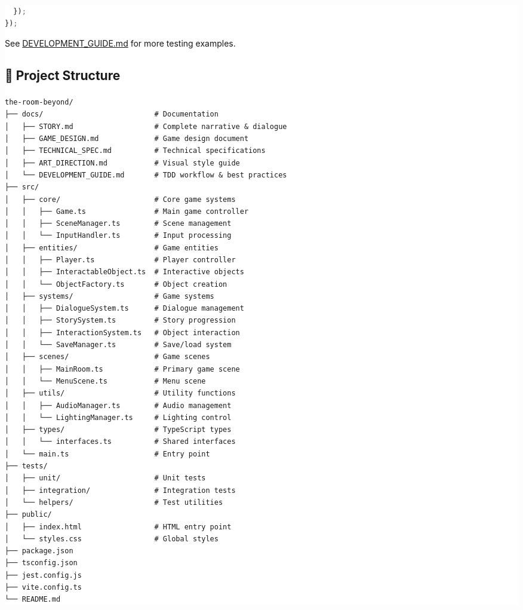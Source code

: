 ```typescript
  });
});
```

See [DEVELOPMENT_GUIDE.md](./docs/DEVELOPMENT_GUIDE.md) for more testing examples.

## 📁 Project Structure

```
the-room-beyond/
├── docs/                          # Documentation
│   ├── STORY.md                   # Complete narrative & dialogue
│   ├── GAME_DESIGN.md             # Game design document
│   ├── TECHNICAL_SPEC.md          # Technical specifications
│   ├── ART_DIRECTION.md           # Visual style guide
│   └── DEVELOPMENT_GUIDE.md       # TDD workflow & best practices
├── src/
│   ├── core/                      # Core game systems
│   │   ├── Game.ts                # Main game controller
│   │   ├── SceneManager.ts        # Scene management
│   │   └── InputHandler.ts        # Input processing
│   ├── entities/                  # Game entities
│   │   ├── Player.ts              # Player controller
│   │   ├── InteractableObject.ts  # Interactive objects
│   │   └── ObjectFactory.ts       # Object creation
│   ├── systems/                   # Game systems
│   │   ├── DialogueSystem.ts      # Dialogue management
│   │   ├── StorySystem.ts         # Story progression
│   │   ├── InteractionSystem.ts   # Object interaction
│   │   └── SaveManager.ts         # Save/load system
│   ├── scenes/                    # Game scenes
│   │   ├── MainRoom.ts            # Primary game scene
│   │   └── MenuScene.ts           # Menu scene
│   ├── utils/                     # Utility functions
│   │   ├── AudioManager.ts        # Audio management
│   │   └── LightingManager.ts     # Lighting control
│   ├── types/                     # TypeScript types
│   │   └── interfaces.ts          # Shared interfaces
│   └── main.ts                    # Entry point
├── tests/
│   ├── unit/                      # Unit tests
│   ├── integration/               # Integration tests
│   └── helpers/                   # Test utilities
├── public/
│   ├── index.html                 # HTML entry point
│   └── styles.css                 # Global styles
├── package.json
├── tsconfig.json
├── jest.config.js
├── vite.config.ts
└── README.md
```
